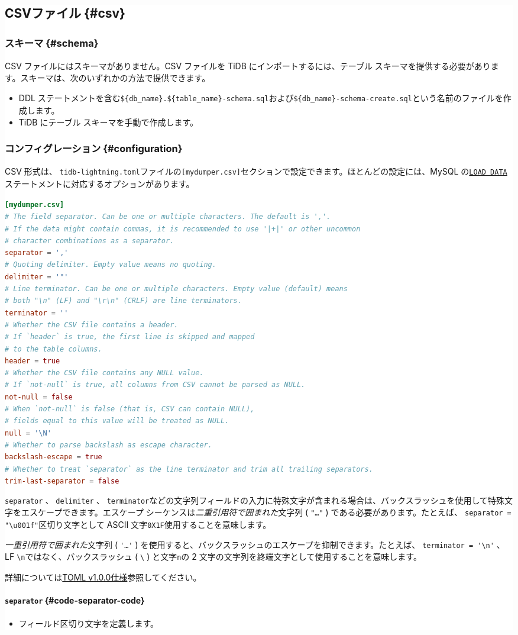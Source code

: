 ## CSVファイル {#csv}

### スキーマ {#schema}

CSV ファイルにはスキーマがありません。CSV ファイルを TiDB にインポートするには、テーブル スキーマを提供する必要があります。スキーマは、次のいずれかの方法で提供できます。

-   DDL ステートメントを含む`${db_name}.${table_name}-schema.sql`および`${db_name}-schema-create.sql`という名前のファイルを作成します。
-   TiDB にテーブル スキーマを手動で作成します。

### コンフィグレーション {#configuration}

CSV 形式は、 `tidb-lightning.toml`ファイルの`[mydumper.csv]`セクションで設定できます。ほとんどの設定には、MySQL の[`LOAD DATA`](https://dev.mysql.com/doc/refman/8.0/en/load-data.html)ステートメントに対応するオプションがあります。

```toml
[mydumper.csv]
# The field separator. Can be one or multiple characters. The default is ','.
# If the data might contain commas, it is recommended to use '|+|' or other uncommon
# character combinations as a separator.
separator = ','
# Quoting delimiter. Empty value means no quoting.
delimiter = '"'
# Line terminator. Can be one or multiple characters. Empty value (default) means
# both "\n" (LF) and "\r\n" (CRLF) are line terminators.
terminator = ''
# Whether the CSV file contains a header.
# If `header` is true, the first line is skipped and mapped
# to the table columns.
header = true
# Whether the CSV file contains any NULL value.
# If `not-null` is true, all columns from CSV cannot be parsed as NULL.
not-null = false
# When `not-null` is false (that is, CSV can contain NULL),
# fields equal to this value will be treated as NULL.
null = '\N'
# Whether to parse backslash as escape character.
backslash-escape = true
# Whether to treat `separator` as the line terminator and trim all trailing separators.
trim-last-separator = false
```

`separator` 、 `delimiter` 、 `terminator`などの文字列フィールドの入力に特殊文字が含まれる場合は、バックスラッシュを使用して特殊文字をエスケープできます。エスケープ シーケンスは*二重引用符で囲まれた*文字列 ( `"…"` ) である必要があります。たとえば、 `separator = "\u001f"`区切り文字として ASCII 文字`0X1F`使用することを意味します。

*一重引用符で囲まれた*文字列 ( `'…'` ) を使用すると、バックスラッシュのエスケープを抑制できます。たとえば、 `terminator = '\n'` 、 LF `\n`ではなく、バックスラッシュ ( `\` ) と文字`n`の 2 文字の文字列を終端文字として使用することを意味します。

詳細については[TOML v1.0.0仕様](https://toml.io/en/v1.0.0#string)参照してください。

#### <code>separator</code> {#code-separator-code}

-   フィールド区切り文字を定義します。
